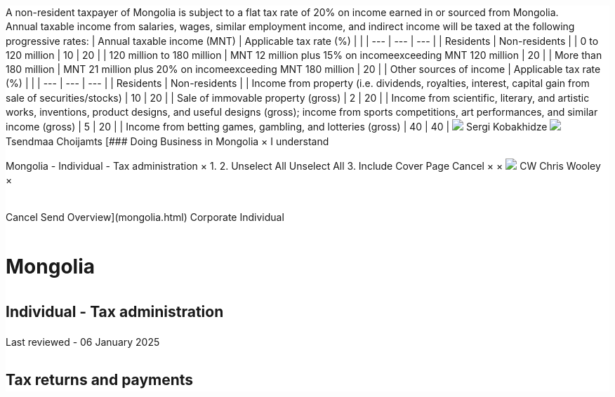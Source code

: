 A non-resident taxpayer of Mongolia is subject to a flat tax rate of 20% on income earned in or sourced from Mongolia.
Annual taxable income from salaries, wages, similar employment income, and indirect income will be taxed at the following progressive rates:
| Annual taxable income (MNT) | Applicable tax rate (%) | |
| --- | --- | --- |
| Residents | Non-residents |
| 0 to 120 million | 10 | 20 |
| 120 million to 180 million | MNT 12 million plus 15% on incomeexceeding MNT 120 million | 20 |
| More than 180 million | MNT 21 million plus 20% on incomeexceeding MNT 180 million | 20 |
| Other sources of income | Applicable tax rate (%) | |
| --- | --- | --- |
| Residents | Non-residents |
| Income from property (i.e. dividends, royalties, interest, capital gain from sale of securities/stocks) | 10 | 20 |
| Sale of immovable property (gross) | 2 | 20 |
| Income from scientific, literary, and artistic works, inventions, product designs, and useful designs (gross); income from sports competitions, art performances, and similar income (gross) | 5 | 20 |
| Income from betting games, gambling, and lotteries (gross) | 40 | 40 |
![](-/media/world-wide-tax-summaries/mongoliasergi-kobakhidzemongolia--sergi-kobakhidzejpg20240220123859709.ashx%3Frev=a9928c930f0743328ee2941a4005a6da&revision=a9928c93-0f07-4332-8ee2-941a4005a6da&hash=7B89D0C41359AC494BEE7349DDBC0D8187DCBA0B)
Sergi Kobakhidze
![](-/media/world-wide-tax-summaries/attachments/mongolia---tsendmaa-choijamts.ashx%3Frev=1ff707d7b62e46d9b7adda037c8d4b6a&revision=1ff707d7-b62e-46d9-b7ad-da037c8d4b6a&hash=4AEABB77C838553870401EA8CA0D48F0DAFEFD96)
Tsendmaa Choijamts
[### Doing Business in Mongolia
×
I understand

Mongolia - Individual - Tax administration
×
1.
2.
Unselect All
Unselect All
3.
Include Cover Page
Cancel
×
×
![](-/media/world-wide-tax-summaries/attachments/global---chris-wooley.ashx%3Frev=ac5e5f3223b34096b1afc2a6009c7320&revision=ac5e5f32-23b3-4096-b1af-c2a6009c7320&hash=859B7ADC84DC2CBEC9760E9E6EE7DE6D0A8BFCDF)
CW
Chris Wooley
×
######
Cancel
Send
Overview](mongolia.html)
Corporate
Individual
# Mongolia
## Individual - Tax administration
Last reviewed - 06 January 2025
## Tax returns and payments